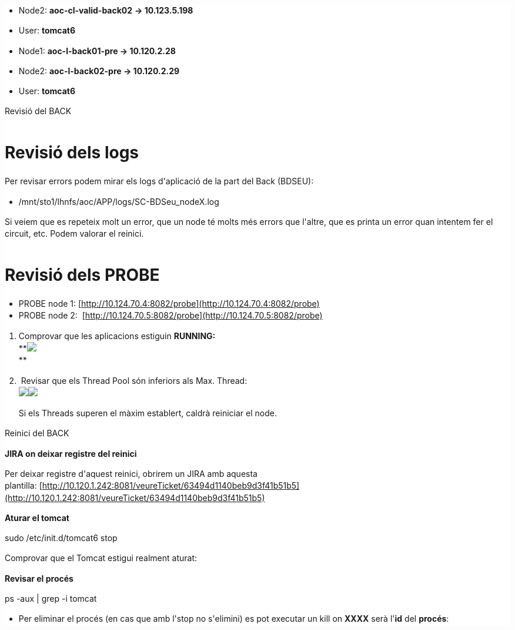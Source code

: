 *   Node2: **aoc-cl-valid-back02** **→ 10.123.5.198**
*   User: **tomcat6**

*   Node1: **aoc-l-back01-pre → 10.120.2.28**
    
*   Node2: **aoc-l-back02-pre → 10.120.2.29**
*   User: **tomcat6**

Revisió del BACK

Revisió dels logs
=================

Per revisar errors podem mirar els logs d'aplicació de la part del Back (BDSEU):

*   /mnt/sto1/lhnfs/aoc/APP/logs/SC-BDSeu\_nodeX.log

Si veiem que es repeteix molt un error, que un node té molts més errors que l'altre, que es printa un error quan intentem fer el circuit, etc. Podem valorar el reinici.

  

Revisió dels PROBE
==================

*   PROBE node 1: [http://10.124.70.4:8082/probe](http://10.124.70.4:8082/probe)
*   PROBE node 2:  [http://10.124.70.5:8082/probe](http://10.124.70.5:8082/probe)

1.  Comprovar que les aplicacions estiguin **RUNNING:**  
    **![](attachments/41520556/41520602.png)  
    **  
    
2.   Revisar que els Thread Pool són inferiors als Max. Thread:  
    ![](attachments/41520556/41520603.png)![](attachments/41520556/41520604.png)  
      
    Si els Threads superen el màxim establert, caldrà reiniciar el node.
    

Reinici del BACK

  

**JIRA on deixar registre del reinici**

Per deixar registre d'aquest reinici, obrirem un JIRA amb aquesta plantilla: [http://10.120.1.242:8081/veureTicket/63494d1140beb9d3f41b51b5](http://10.120.1.242:8081/veureTicket/63494d1140beb9d3f41b51b5)

**Aturar el tomcat**

sudo /etc/init.d/tomcat6 stop

  
Comprovar que el Tomcat estigui realment aturat:

**Revisar el procés**

ps -aux | grep -i tomcat

  

*   Per eliminar el procés (en cas que amb l'stop no s'elimini) es pot executar un kill on **XXXX** serà l'**id** del **procés**:
    